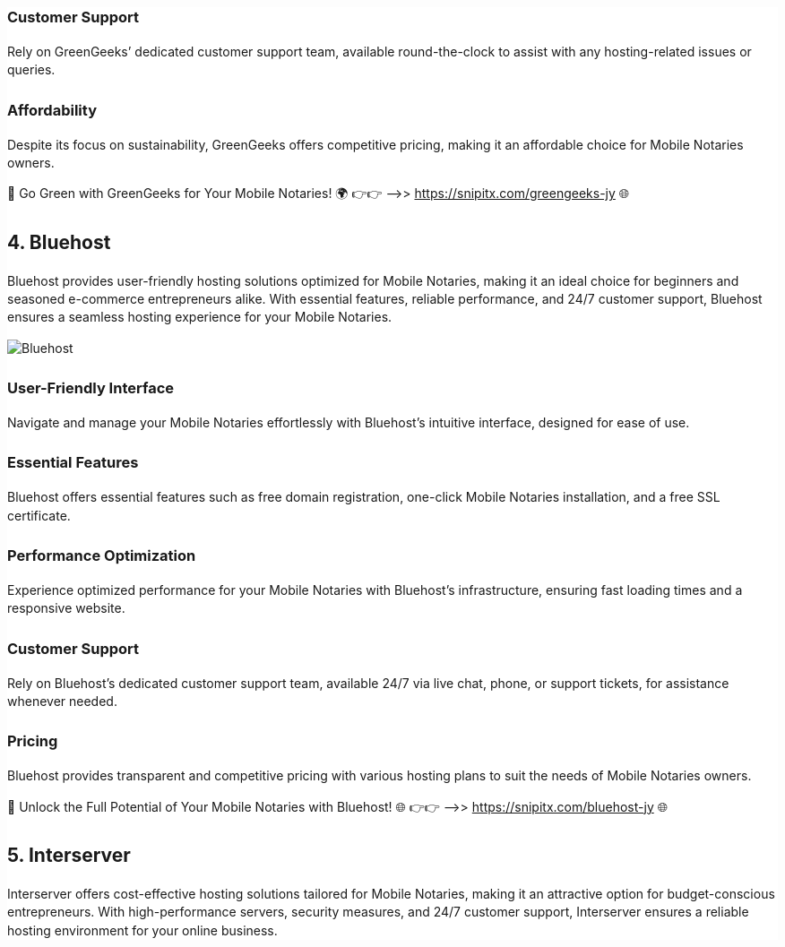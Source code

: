 ### Customer Support
Rely on GreenGeeks’ dedicated customer support team, available round-the-clock to assist with any hosting-related issues or queries.

### Affordability
Despite its focus on sustainability, GreenGeeks offers competitive pricing, making it an affordable choice for Mobile Notaries owners.

🌿 Go Green with GreenGeeks for Your Mobile Notaries! 🌍
👉👉 -->> https://snipitx.com/greengeeks-jy 🌐

## 4. Bluehost

Bluehost provides user-friendly hosting solutions optimized for Mobile Notaries, making it an ideal choice for beginners and seasoned e-commerce entrepreneurs alike. With essential features, reliable performance, and 24/7 customer support, Bluehost ensures a seamless hosting experience for your Mobile Notaries.

![Bluehost](https://i.imgur.com/PasFF9E.jpeg "Bluehost Hosting")

### User-Friendly Interface
Navigate and manage your Mobile Notaries effortlessly with Bluehost’s intuitive interface, designed for ease of use.

### Essential Features
Bluehost offers essential features such as free domain registration, one-click Mobile Notaries installation, and a free SSL certificate.

### Performance Optimization
Experience optimized performance for your Mobile Notaries with Bluehost’s infrastructure, ensuring fast loading times and a responsive website.

### Customer Support
Rely on Bluehost’s dedicated customer support team, available 24/7 via live chat, phone, or support tickets, for assistance whenever needed.

### Pricing
Bluehost provides transparent and competitive pricing with various hosting plans to suit the needs of Mobile Notaries owners.

🚀 Unlock the Full Potential of Your Mobile Notaries with Bluehost! 🌐
👉👉 -->> https://snipitx.com/bluehost-jy 🌐

## 5. Interserver

Interserver offers cost-effective hosting solutions tailored for Mobile Notaries, making it an attractive option for budget-conscious entrepreneurs. With high-performance servers, security measures, and 24/7 customer support, Interserver ensures a reliable hosting environment for your online business.
